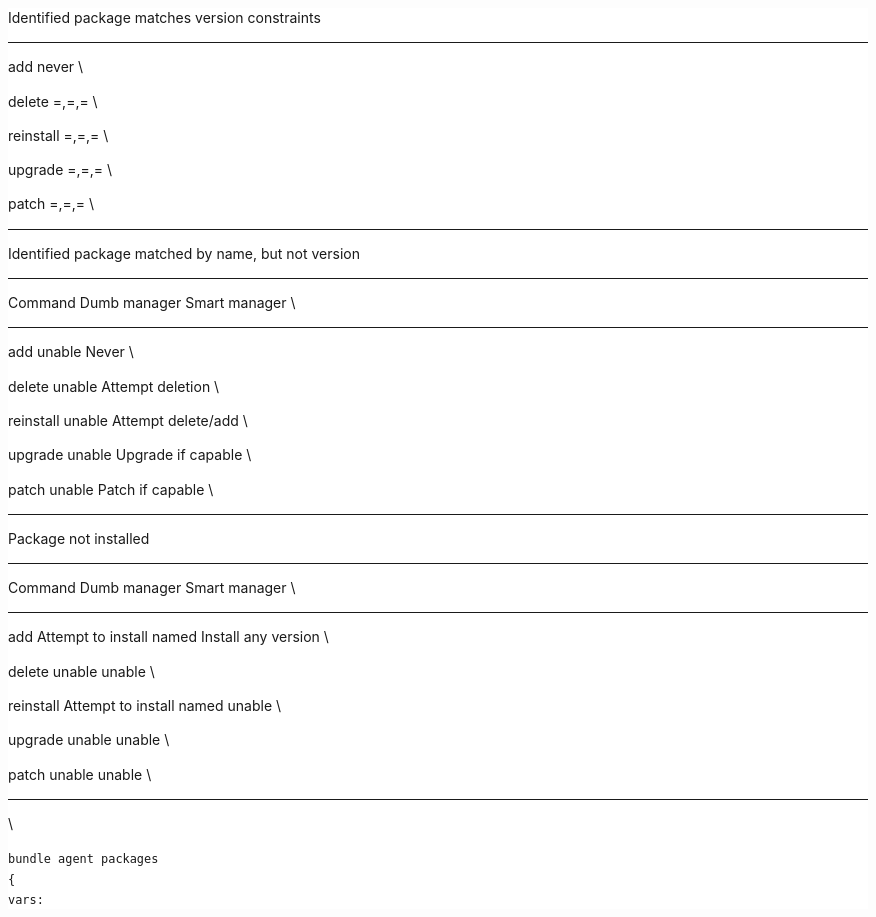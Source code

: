 Identified package matches version constraints

  ----------- ---------
  add         never \
              

  delete      =,=,= \
              

  reinstall   =,=,= \
              

  upgrade     =,=,= \
              

  patch       =,=,= \
              
  ----------- ---------

Identified package matched by name, but not version

  -------------------------------------------------
  Command     Dumb manager   Smart manager \
                             
  ----------- -------------- ----------------------
  add         unable         Never \
                             

  delete      unable         Attempt deletion \
                             

  reinstall   unable         Attempt delete/add \
                             

  upgrade     unable         Upgrade if capable \
                             

  patch       unable         Patch if capable \
                             
  -------------------------------------------------

Package not installed

  --------------------------------------------------------------
  Command     Dumb manager               Smart manager \
                                         
  ----------- -------------------------- -----------------------
  add         Attempt to install named   Install any version \
                                         

  delete      unable                     unable \
                                         

  reinstall   Attempt to install named   unable \
                                         

  upgrade     unable                     unable \
                                         

  patch       unable                     unable \
                                         
  --------------------------------------------------------------

\

    bundle agent packages
    {
    vars:
